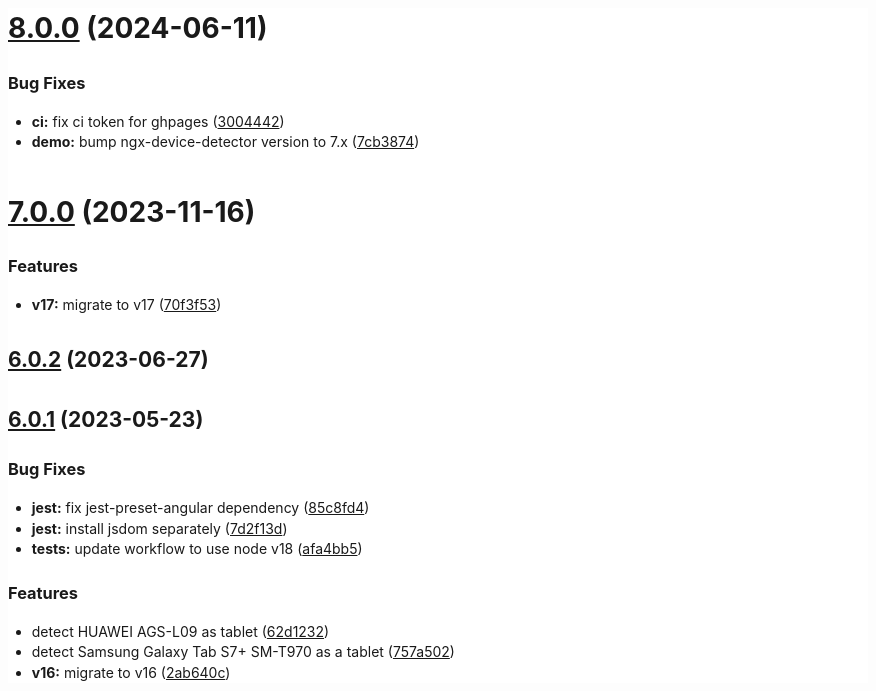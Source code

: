 # [8.0.0](https://github.com/AhsanAyaz/ngx-device-detector/compare/v7.0.0...v8.0.0) (2024-06-11)


### Bug Fixes

* **ci:** fix ci token for ghpages ([3004442](https://github.com/AhsanAyaz/ngx-device-detector/commit/3004442cd1a6caa3a2daea0d8fe5f4e057cdb553))
* **demo:** bump ngx-device-detector version to 7.x ([7cb3874](https://github.com/AhsanAyaz/ngx-device-detector/commit/7cb38744ce6fc5cd75e1776b3042a89e6bcc8ca1))



# [7.0.0](https://github.com/AhsanAyaz/ngx-device-detector/compare/v6.0.2...v7.0.0) (2023-11-16)


### Features

* **v17:** migrate to v17 ([70f3f53](https://github.com/AhsanAyaz/ngx-device-detector/commit/70f3f53d1cefb9bfde2fd06ee21140e8ec98f22d))



## [6.0.2](https://github.com/AhsanAyaz/ngx-device-detector/compare/v6.0.1...v6.0.2) (2023-06-27)



## [6.0.1](https://github.com/AhsanAyaz/ngx-device-detector/compare/v5.0.1...v6.0.1) (2023-05-23)


### Bug Fixes

* **jest:** fix jest-preset-angular dependency ([85c8fd4](https://github.com/AhsanAyaz/ngx-device-detector/commit/85c8fd4ed265bbdfd27a0c7cfa874e2d11157be7))
* **jest:** install jsdom separately ([7d2f13d](https://github.com/AhsanAyaz/ngx-device-detector/commit/7d2f13dc9cd34803b492ea5a9fbe961f4ce1ec53))
* **tests:** update workflow to use node v18 ([afa4bb5](https://github.com/AhsanAyaz/ngx-device-detector/commit/afa4bb5b9da70f469e04dce7da354aef4fb8adb7))


### Features

* detect HUAWEI AGS-L09 as tablet ([62d1232](https://github.com/AhsanAyaz/ngx-device-detector/commit/62d1232cad8a0921da80c9f6afc4033f2f34f3f4))
* detect Samsung Galaxy Tab S7+ SM-T970 as a tablet ([757a502](https://github.com/AhsanAyaz/ngx-device-detector/commit/757a502c3953546e82540e29d634b5b2f3417db7))
* **v16:** migrate to v16 ([2ab640c](https://github.com/AhsanAyaz/ngx-device-detector/commit/2ab640c0a758fbdc906a502b90a60f0c6d78e8bd))

